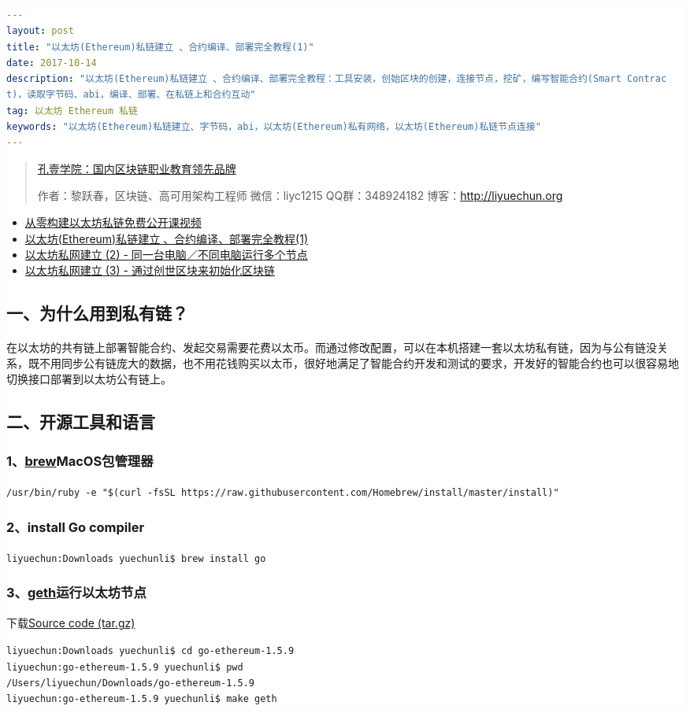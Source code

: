 ```yaml
---
layout: post
title: "以太坊(Ethereum)私链建立 、合约编译、部署完全教程(1)"
date: 2017-10-14
description: "以太坊(Ethereum)私链建立 、合约编译、部署完全教程：工具安装，创始区块的创建，连接节点，挖矿，编写智能合约(Smart Contract)，读取字节码、abi，编译、部署、在私链上和合约互动"
tag: 以太坊 Ethereum 私链
keywords: "以太坊(Ethereum)私链建立、字节码，abi，以太坊(Ethereum)私有网络，以太坊(Ethereum)私链节点连接"
---
```




> [孔壹学院：国内区块链职业教育领先品牌](http://www.kongyixueyuan.com)
> 
> 作者：黎跃春，区块链、高可用架构工程师
> 微信：liyc1215  QQ群：348924182  博客：http://liyuechun.org
> 


- [从零构建以太坊私链免费公开课视频](http://www.kongyixueyuan.com/course/5145)
- [以太坊(Ethereum)私链建立 、合约编译、部署完全教程(1)](http://liyuechun.org/2017/10/14/eth-private-blockchain/)
- [以太坊私网建立 (2) - 同一台电脑／不同电脑运行多个节点](http://liyuechun.org/2017/10/15/eth-private-blockchain/)
- [以太坊私网建立 (3) - 通过创世区块来初始化区块链](http://liyuechun.org/2017/10/16/eth-private-blockchain/)

## 一、为什么用到私有链？

在以太坊的共有链上部署智能合约、发起交易需要花费以太币。而通过修改配置，可以在本机搭建一套以太坊私有链，因为与公有链没关系，既不用同步公有链庞大的数据，也不用花钱购买以太币，很好地满足了智能合约开发和测试的要求，开发好的智能合约也可以很容易地切换接口部署到以太坊公有链上。



## 二、开源工具和语言


### 1、[brew](https://brew.sh/)MacOS包管理器

```
/usr/bin/ruby -e "$(curl -fsSL https://raw.githubusercontent.com/Homebrew/install/master/install)"
```

### 2、install Go compiler

```
liyuechun:Downloads yuechunli$ brew install go
```

###  3、[geth](https://github.com/ethereum/go-ethereum/wiki/Building-Ethereum)运行以太坊节点

下载[Source code (tar.gz)](https://github.com/ethereum/go-ethereum/archive/v1.5.9.tar.gz)

```
liyuechun:Downloads yuechunli$ cd go-ethereum-1.5.9
liyuechun:go-ethereum-1.5.9 yuechunli$ pwd
/Users/liyuechun/Downloads/go-ethereum-1.5.9
liyuechun:go-ethereum-1.5.9 yuechunli$ make geth
```
